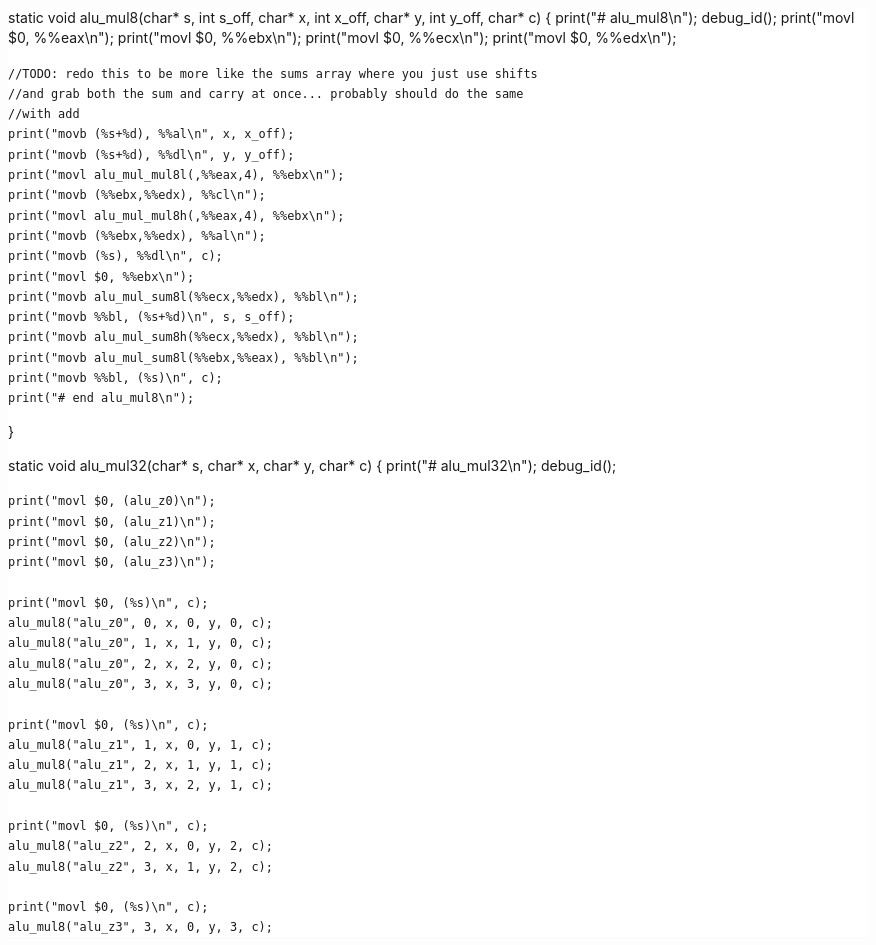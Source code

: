 static void alu_mul8(char* s, int s_off, char* x, int x_off, char* y, int y_off, char* c)
{
	print("# alu_mul8\n");
	debug_id();
	print("movl $0, %%eax\n");
	print("movl $0, %%ebx\n");
	print("movl $0, %%ecx\n");
	print("movl $0, %%edx\n");

	//TODO: redo this to be more like the sums array where you just use shifts
	//and grab both the sum and carry at once... probably should do the same
	//with add
	print("movb (%s+%d), %%al\n", x, x_off);
	print("movb (%s+%d), %%dl\n", y, y_off);
	print("movl alu_mul_mul8l(,%%eax,4), %%ebx\n");
	print("movb (%%ebx,%%edx), %%cl\n");
	print("movl alu_mul_mul8h(,%%eax,4), %%ebx\n");
	print("movb (%%ebx,%%edx), %%al\n");
	print("movb (%s), %%dl\n", c);
	print("movl $0, %%ebx\n");
	print("movb alu_mul_sum8l(%%ecx,%%edx), %%bl\n");
	print("movb %%bl, (%s+%d)\n", s, s_off);
	print("movb alu_mul_sum8h(%%ecx,%%edx), %%bl\n");
	print("movb alu_mul_sum8l(%%ebx,%%eax), %%bl\n");
	print("movb %%bl, (%s)\n", c);
	print("# end alu_mul8\n");
}

static void alu_mul32(char* s, char* x, char* y, char* c)
{
	print("# alu_mul32\n");
	debug_id();

	print("movl $0, (alu_z0)\n");
	print("movl $0, (alu_z1)\n");
	print("movl $0, (alu_z2)\n");
	print("movl $0, (alu_z3)\n");

	print("movl $0, (%s)\n", c);
	alu_mul8("alu_z0", 0, x, 0, y, 0, c);
	alu_mul8("alu_z0", 1, x, 1, y, 0, c);
	alu_mul8("alu_z0", 2, x, 2, y, 0, c);
	alu_mul8("alu_z0", 3, x, 3, y, 0, c);

	print("movl $0, (%s)\n", c);
	alu_mul8("alu_z1", 1, x, 0, y, 1, c);
	alu_mul8("alu_z1", 2, x, 1, y, 1, c);
	alu_mul8("alu_z1", 3, x, 2, y, 1, c);

	print("movl $0, (%s)\n", c);
	alu_mul8("alu_z2", 2, x, 0, y, 2, c);
	alu_mul8("alu_z2", 3, x, 1, y, 2, c);

	print("movl $0, (%s)\n", c);
	alu_mul8("alu_z3", 3, x, 0, y, 3, c);
